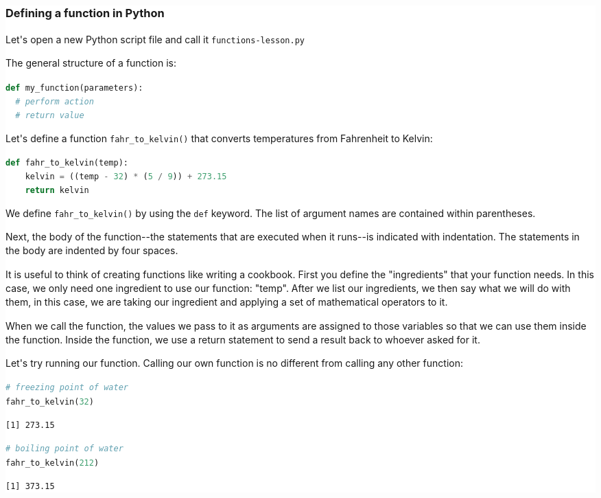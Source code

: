 ### Defining a function in Python
Let's open a new Python script file and call it `functions-lesson.py` 

The general structure of a function is:

```python
def my_function(parameters):
  # perform action
  # return value
```

Let's define a function `fahr_to_kelvin()` that converts temperatures from
Fahrenheit to Kelvin:

```python
def fahr_to_kelvin(temp):
    kelvin = ((temp - 32) * (5 / 9)) + 273.15
    return kelvin 
```

We define `fahr_to_kelvin()` by using the `def` keyword. The
list of argument names are contained within parentheses.   

Next, the
body of the function--the
statements that are executed when it runs--is indicated with indentation. 
The statements in the body are indented by four spaces.

It is useful to think of creating functions like writing a cookbook. First you define 
the "ingredients" that your function needs. In this case, we only need one ingredient 
to use our function: "temp". After we list our ingredients, we then say what we will do 
with them, in this case, we are taking our ingredient and applying a set of mathematical 
operators to it.

When we call the function, the values we pass to it as arguments are assigned to
those variables so that we can use them inside the function. Inside the
function, we use a return statement
to send a result back to whoever asked for it.

Let's try running our function.
Calling our own function is no different from calling any other function:

```python
# freezing point of water
fahr_to_kelvin(32)
```

```output
[1] 273.15
```

```python
# boiling point of water
fahr_to_kelvin(212)
```
```output
[1] 373.15
```
